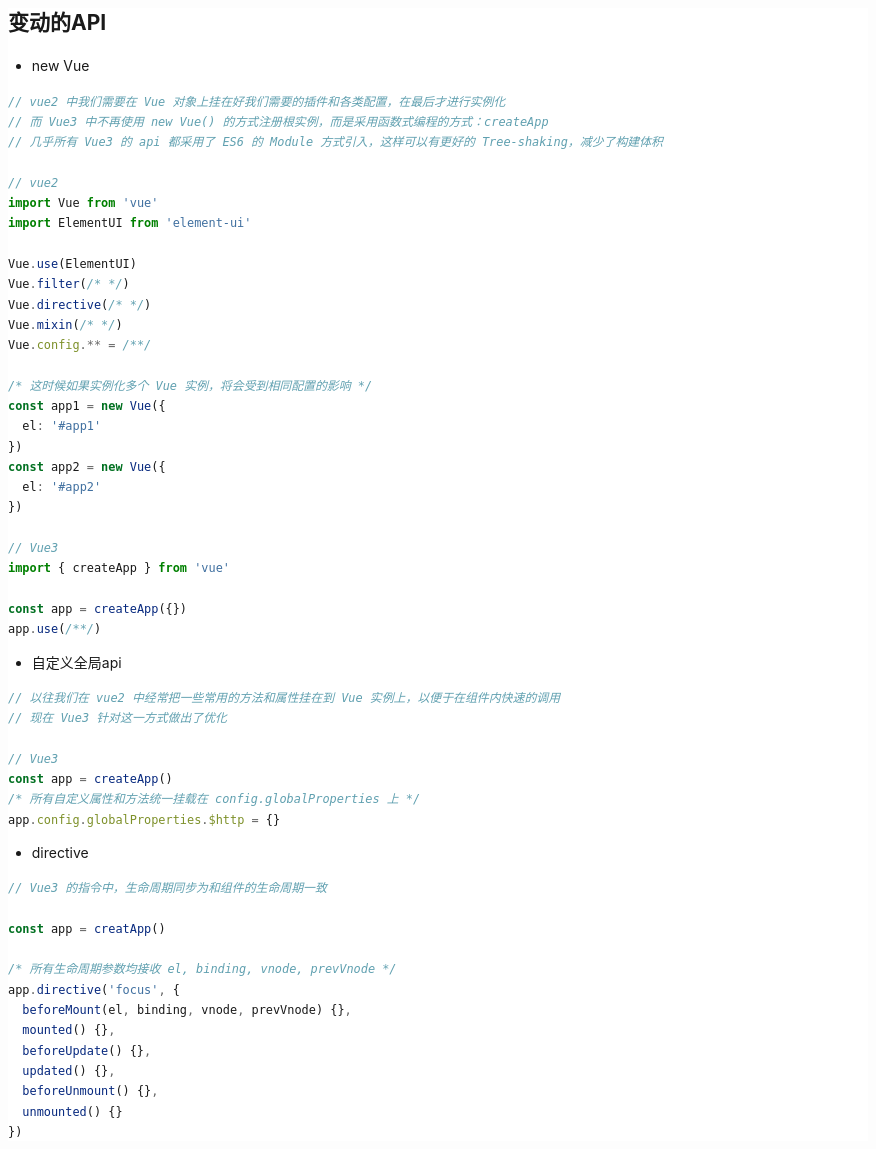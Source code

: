 

## 变动的API
* new Vue
```TypeScript
// vue2 中我们需要在 Vue 对象上挂在好我们需要的插件和各类配置，在最后才进行实例化
// 而 Vue3 中不再使用 new Vue() 的方式注册根实例，而是采用函数式编程的方式：createApp
// 几乎所有 Vue3 的 api 都采用了 ES6 的 Module 方式引入，这样可以有更好的 Tree-shaking，减少了构建体积

// vue2
import Vue from 'vue'
import ElementUI from 'element-ui'

Vue.use(ElementUI)
Vue.filter(/* */)
Vue.directive(/* */)
Vue.mixin(/* */)
Vue.config.** = /**/

/* 这时候如果实例化多个 Vue 实例，将会受到相同配置的影响 */
const app1 = new Vue({
  el: '#app1'
})
const app2 = new Vue({
  el: '#app2'
})

// Vue3
import { createApp } from 'vue'

const app = createApp({})
app.use(/**/)
```

* 自定义全局api
```TypeScript
// 以往我们在 vue2 中经常把一些常用的方法和属性挂在到 Vue 实例上，以便于在组件内快速的调用
// 现在 Vue3 针对这一方式做出了优化

// Vue3
const app = createApp()
/* 所有自定义属性和方法统一挂载在 config.globalProperties 上 */
app.config.globalProperties.$http = {}
```

* directive
```TypeScript
// Vue3 的指令中，生命周期同步为和组件的生命周期一致

const app = creatApp()

/* 所有生命周期参数均接收 el, binding, vnode, prevVnode */
app.directive('focus', {
  beforeMount(el, binding, vnode, prevVnode) {},
  mounted() {},
  beforeUpdate() {},
  updated() {},
  beforeUnmount() {},
  unmounted() {}
})
```
